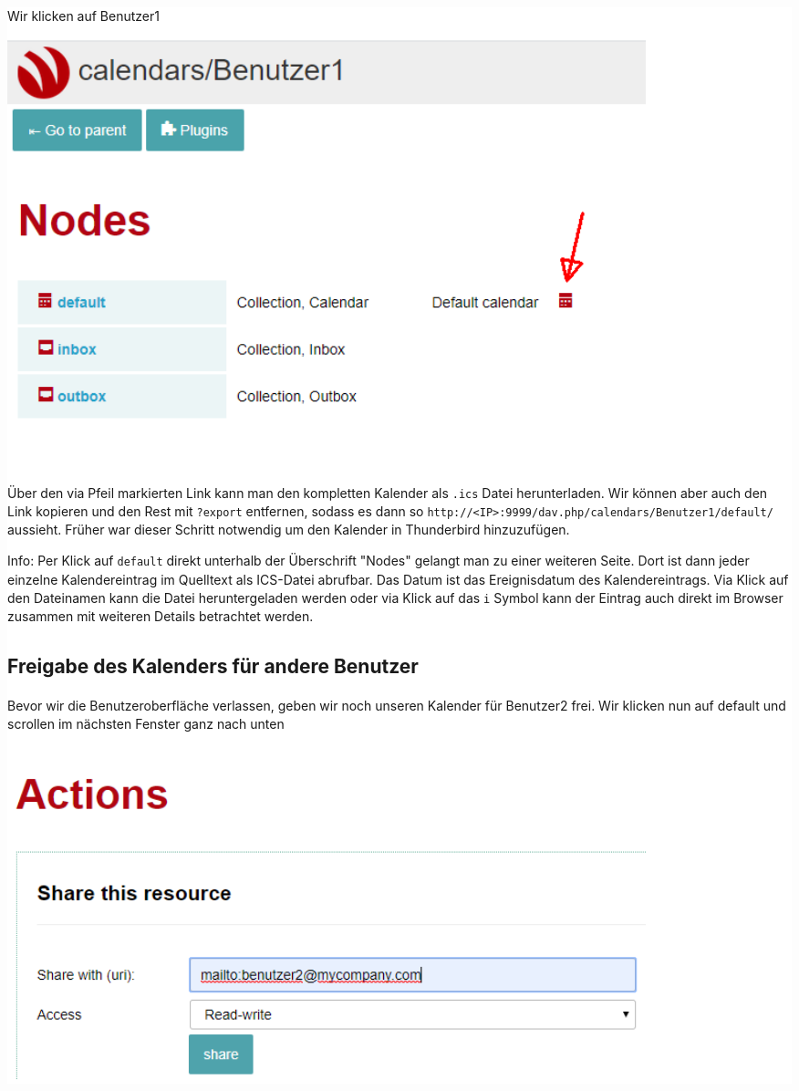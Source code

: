 Wir klicken auf Benutzer1

<img width="700" src="./images/image45.png" />

Über den via Pfeil markierten Link
kann man den kompletten Kalender als `.ics` Datei herunterladen. Wir
können aber auch den Link kopieren und den Rest mit `?export` entfernen,
sodass es dann so `http://<IP>:9999/dav.php/calendars/Benutzer1/default/`
aussieht. Früher war dieser Schritt notwendig um den Kalender in Thunderbird hinzuzufügen.

Info: Per Klick auf `default` direkt unterhalb der Überschrift "Nodes" gelangt man zu einer weiteren Seite. 
Dort ist dann jeder einzelne Kalendereintrag im Quelltext als ICS-Datei abrufbar. Das Datum ist das Ereignisdatum des Kalendereintrags. 
Via Klick auf den Dateinamen kann die Datei heruntergeladen werden oder via Klick auf das `i` Symbol kann der Eintrag auch direkt im Browser 
zusammen mit weiteren Details betrachtet werden.

## Freigabe des Kalenders für andere Benutzer

Bevor wir die Benutzeroberfläche verlassen, geben wir noch unseren
Kalender für Benutzer2 frei. Wir klicken nun auf default und scrollen im
nächsten Fenster ganz nach unten

<img width="700" src="./images/image44.png" />

